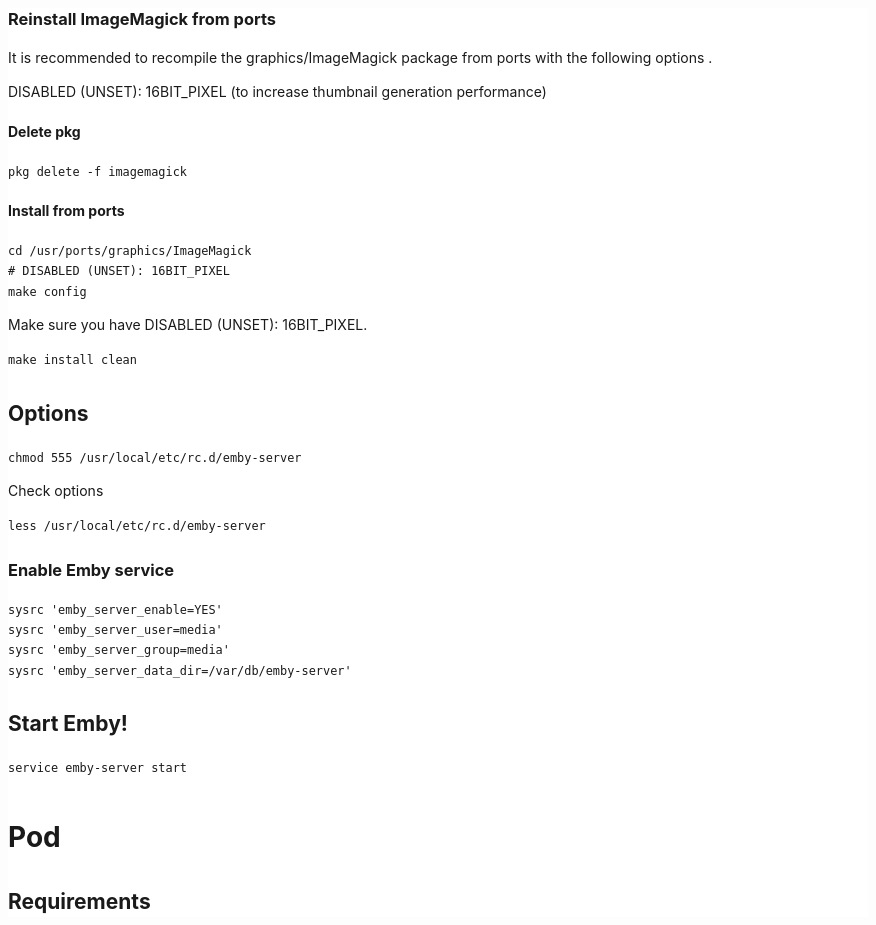 ### Reinstall ImageMagick from ports

It is recommended to recompile the graphics/ImageMagick package from ports with the following options .

DISABLED (UNSET): 16BIT_PIXEL (to increase thumbnail generation performance)

#### Delete pkg

```
pkg delete -f imagemagick
```

#### Install from ports

```
cd /usr/ports/graphics/ImageMagick
# DISABLED (UNSET): 16BIT_PIXEL
make config
```

Make sure you have DISABLED (UNSET): 16BIT_PIXEL.

```
make install clean
```

## Options

```
chmod 555 /usr/local/etc/rc.d/emby-server
```

Check options

```
less /usr/local/etc/rc.d/emby-server
```

### Enable Emby service

```
sysrc 'emby_server_enable=YES'
sysrc 'emby_server_user=media'
sysrc 'emby_server_group=media'
sysrc 'emby_server_data_dir=/var/db/emby-server'
```

## Start Emby!

```
service emby-server start
```
# Pod

## Requirements
